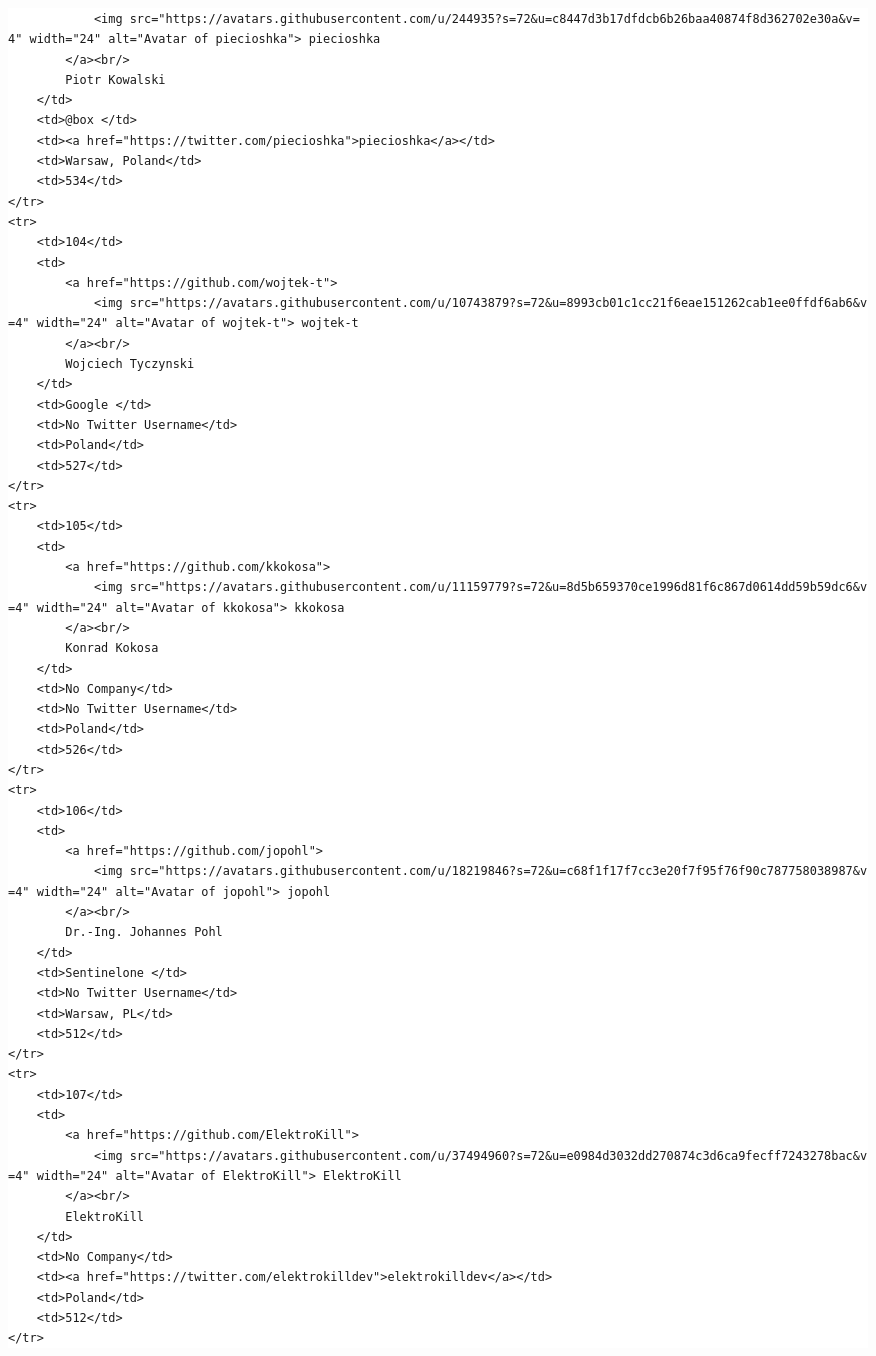 				<img src="https://avatars.githubusercontent.com/u/244935?s=72&u=c8447d3b17dfdcb6b26baa40874f8d362702e30a&v=4" width="24" alt="Avatar of piecioshka"> piecioshka
			</a><br/>
			Piotr Kowalski
		</td>
		<td>@box </td>
		<td><a href="https://twitter.com/piecioshka">piecioshka</a></td>
		<td>Warsaw, Poland</td>
		<td>534</td>
	</tr>
	<tr>
		<td>104</td>
		<td>
			<a href="https://github.com/wojtek-t">
				<img src="https://avatars.githubusercontent.com/u/10743879?s=72&u=8993cb01c1cc21f6eae151262cab1ee0ffdf6ab6&v=4" width="24" alt="Avatar of wojtek-t"> wojtek-t
			</a><br/>
			Wojciech Tyczynski
		</td>
		<td>Google </td>
		<td>No Twitter Username</td>
		<td>Poland</td>
		<td>527</td>
	</tr>
	<tr>
		<td>105</td>
		<td>
			<a href="https://github.com/kkokosa">
				<img src="https://avatars.githubusercontent.com/u/11159779?s=72&u=8d5b659370ce1996d81f6c867d0614dd59b59dc6&v=4" width="24" alt="Avatar of kkokosa"> kkokosa
			</a><br/>
			Konrad Kokosa
		</td>
		<td>No Company</td>
		<td>No Twitter Username</td>
		<td>Poland</td>
		<td>526</td>
	</tr>
	<tr>
		<td>106</td>
		<td>
			<a href="https://github.com/jopohl">
				<img src="https://avatars.githubusercontent.com/u/18219846?s=72&u=c68f1f17f7cc3e20f7f95f76f90c787758038987&v=4" width="24" alt="Avatar of jopohl"> jopohl
			</a><br/>
			Dr.-Ing. Johannes Pohl
		</td>
		<td>Sentinelone </td>
		<td>No Twitter Username</td>
		<td>Warsaw, PL</td>
		<td>512</td>
	</tr>
	<tr>
		<td>107</td>
		<td>
			<a href="https://github.com/ElektroKill">
				<img src="https://avatars.githubusercontent.com/u/37494960?s=72&u=e0984d3032dd270874c3d6ca9fecff7243278bac&v=4" width="24" alt="Avatar of ElektroKill"> ElektroKill
			</a><br/>
			ElektroKill
		</td>
		<td>No Company</td>
		<td><a href="https://twitter.com/elektrokilldev">elektrokilldev</a></td>
		<td>Poland</td>
		<td>512</td>
	</tr>